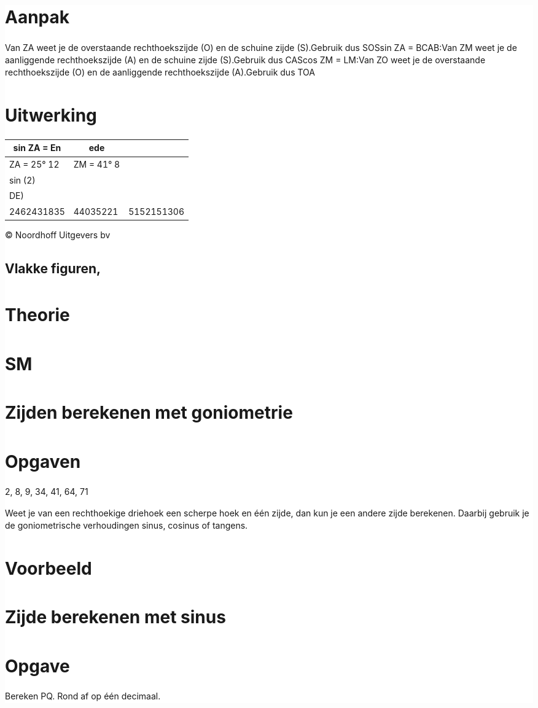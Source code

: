 # Aanpak

Van ZA weet je de overstaande rechthoekszijde (O) en de schuine zijde (S).Gebruik dus SOSsin ZA = BCAB:Van ZM weet je de aanliggende rechthoekszijde (A) en de schuine zijde (S).Gebruik dus CAScos ZM = LM:Van ZO weet je de overstaande rechthoekszijde (O) en de aanliggende rechthoekszijde (A).Gebruik dus TOA
# Uitwerking

|sin ZA = En|ede| |
|---|---|---|
|ZA = 25° 12|ZM = 41° 8| |
|sin (2)| | |
|DE)| | |
|2462431835|44035221|5152151306|

© Noordhoff Uitgevers bv

Vlakke figuren,
---
# Theorie

# SM

# Zijden berekenen met goniometrie

# Opgaven

2, 8, 9, 34, 41, 64, 71

Weet je van een rechthoekige driehoek een scherpe hoek en één zijde, dan kun je een andere zijde berekenen. Daarbij gebruik je de goniometrische verhoudingen sinus, cosinus of tangens.

# Voorbeeld

# Zijde berekenen met sinus

# Opgave

Bereken PQ. Rond af op één decimaal.
